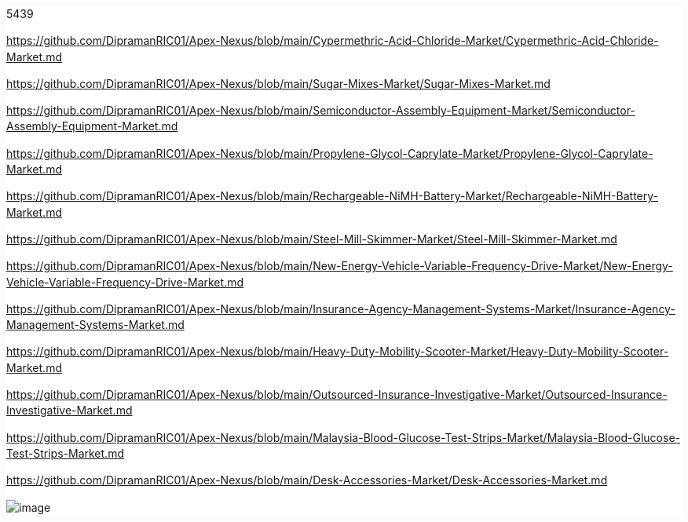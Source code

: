5439</p><p><a href="https://github.com/DipramanRIC01/Apex-Nexus/blob/main/Cypermethric-Acid-Chloride-Market/Cypermethric-Acid-Chloride-Market.md">https://github.com/DipramanRIC01/Apex-Nexus/blob/main/Cypermethric-Acid-Chloride-Market/Cypermethric-Acid-Chloride-Market.md</a></p><p><a href="https://github.com/DipramanRIC01/Apex-Nexus/blob/main/Sugar-Mixes-Market/Sugar-Mixes-Market.md">https://github.com/DipramanRIC01/Apex-Nexus/blob/main/Sugar-Mixes-Market/Sugar-Mixes-Market.md</a></p><p><a href="https://github.com/DipramanRIC01/Apex-Nexus/blob/main/Semiconductor-Assembly-Equipment-Market/Semiconductor-Assembly-Equipment-Market.md">https://github.com/DipramanRIC01/Apex-Nexus/blob/main/Semiconductor-Assembly-Equipment-Market/Semiconductor-Assembly-Equipment-Market.md</a></p><p><a href="https://github.com/DipramanRIC01/Apex-Nexus/blob/main/Propylene-Glycol-Caprylate-Market/Propylene-Glycol-Caprylate-Market.md">https://github.com/DipramanRIC01/Apex-Nexus/blob/main/Propylene-Glycol-Caprylate-Market/Propylene-Glycol-Caprylate-Market.md</a></p><p><a href="https://github.com/DipramanRIC01/Apex-Nexus/blob/main/Rechargeable-NiMH-Battery-Market/Rechargeable-NiMH-Battery-Market.md">https://github.com/DipramanRIC01/Apex-Nexus/blob/main/Rechargeable-NiMH-Battery-Market/Rechargeable-NiMH-Battery-Market.md</a></p><p><a href="https://github.com/DipramanRIC01/Apex-Nexus/blob/main/Steel-Mill-Skimmer-Market/Steel-Mill-Skimmer-Market.md">https://github.com/DipramanRIC01/Apex-Nexus/blob/main/Steel-Mill-Skimmer-Market/Steel-Mill-Skimmer-Market.md</a></p><p><a href="https://github.com/DipramanRIC01/Apex-Nexus/blob/main/New-Energy-Vehicle-Variable-Frequency-Drive-Market/New-Energy-Vehicle-Variable-Frequency-Drive-Market.md">https://github.com/DipramanRIC01/Apex-Nexus/blob/main/New-Energy-Vehicle-Variable-Frequency-Drive-Market/New-Energy-Vehicle-Variable-Frequency-Drive-Market.md</a></p><p><a href="https://github.com/DipramanRIC01/Apex-Nexus/blob/main/Insurance-Agency-Management-Systems-Market/Insurance-Agency-Management-Systems-Market.md">https://github.com/DipramanRIC01/Apex-Nexus/blob/main/Insurance-Agency-Management-Systems-Market/Insurance-Agency-Management-Systems-Market.md</a></p><p><a href="https://github.com/DipramanRIC01/Apex-Nexus/blob/main/Heavy-Duty-Mobility-Scooter-Market/Heavy-Duty-Mobility-Scooter-Market.md">https://github.com/DipramanRIC01/Apex-Nexus/blob/main/Heavy-Duty-Mobility-Scooter-Market/Heavy-Duty-Mobility-Scooter-Market.md</a></p><p><a href="https://github.com/DipramanRIC01/Apex-Nexus/blob/main/Outsourced-Insurance-Investigative-Market/Outsourced-Insurance-Investigative-Market.md">https://github.com/DipramanRIC01/Apex-Nexus/blob/main/Outsourced-Insurance-Investigative-Market/Outsourced-Insurance-Investigative-Market.md</a></p><p><a href="https://github.com/DipramanRIC01/Apex-Nexus/blob/main/Malaysia-Blood-Glucose-Test-Strips-Market/Malaysia-Blood-Glucose-Test-Strips-Market.md">https://github.com/DipramanRIC01/Apex-Nexus/blob/main/Malaysia-Blood-Glucose-Test-Strips-Market/Malaysia-Blood-Glucose-Test-Strips-Market.md</a></p><p><a href="https://github.com/DipramanRIC01/Apex-Nexus/blob/main/Desk-Accessories-Market/Desk-Accessories-Market.md">https://github.com/DipramanRIC01/Apex-Nexus/blob/main/Desk-Accessories-Market/Desk-Accessories-Market.md</a></p>
![image](https://github.com/user-attachments/assets/609e9ebf-ed91-4b4c-b2b0-2c2a80a1bc8f)
